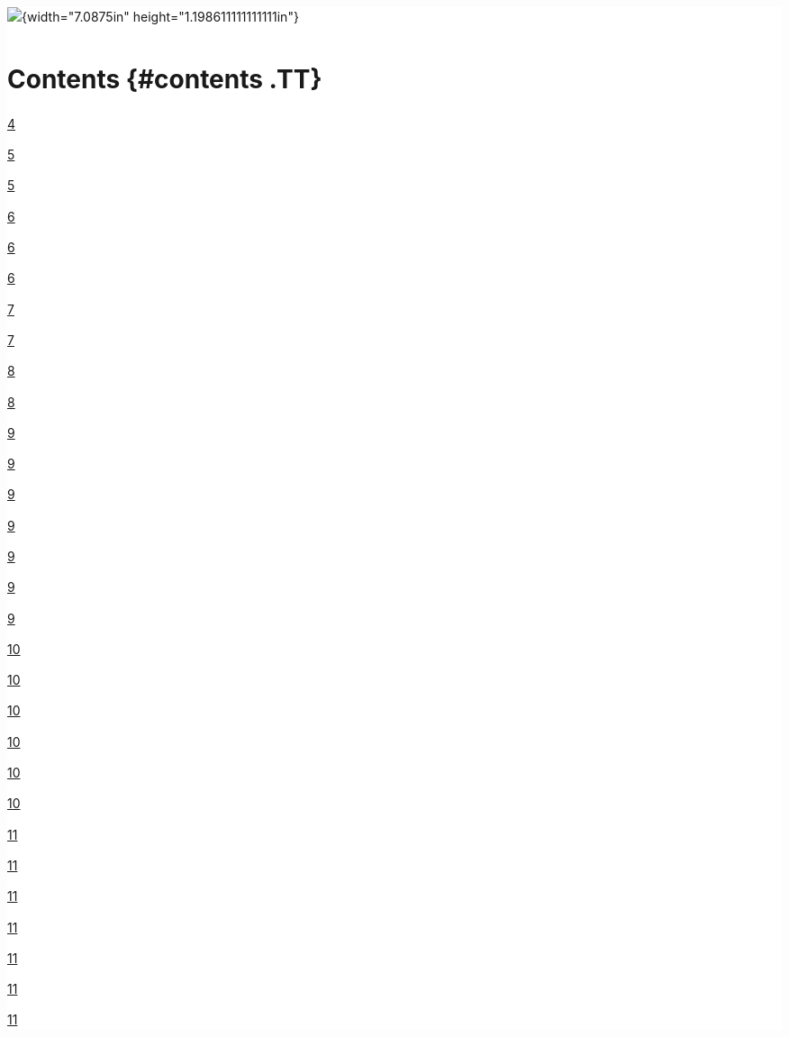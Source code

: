 ![](media/image1.jpeg){width="7.0875in" height="1.198611111111111in"}

Contents {#contents .TT}
========

[4](#foreword)

[5](#scope)

[5](#references)

[6](#abbreviations)

[6](#multiparty-service-mpty)

[6](#beginning-the-multiparty-service)

[7](#managing-an-active-multiparty-call)

[7](#served-mobile-subscriber)

[8](#put-the-multiparty-call-on-hold)

[8](#create-a-private-communication-with-one-of-the-remote-parties)

[9](#terminate-the-entire-multiparty-call)

[9](#explicitly-disconnect-a-remote-party)

[9](#remote-parties)

[9](#release-from-the-multiparty-call)

[9](#place-his-connection-to-the-multiparty-call-on-hold-and-typically-later-retrieve-it)

[9](#managing-a-held-multiparty-call)

[9](#served-mobile-subscriber-1)

[10](#retrieve-the-held-multiparty-call)

[10](#initiate-a-new-call)

[10](#process-a-call-waiting-request)

[10](#terminate-the-held-multiparty-call)

[10](#explicitly-disconnect-a-remote-party-1)

[10](#remote-parties-1)

[11](#managing-a-single-call-and-a-multiparty-call)

[11](#served-mobile-subscriber-2)

[11](#disconnect-the-single-call)

[11](#disconnect-the-mpty)

[11](#disconnect-all-calls)

[11](#add-the-single-call-to-the-mpty)

[11](#alternate-between-the-mpty-call-and-the-single-call)
